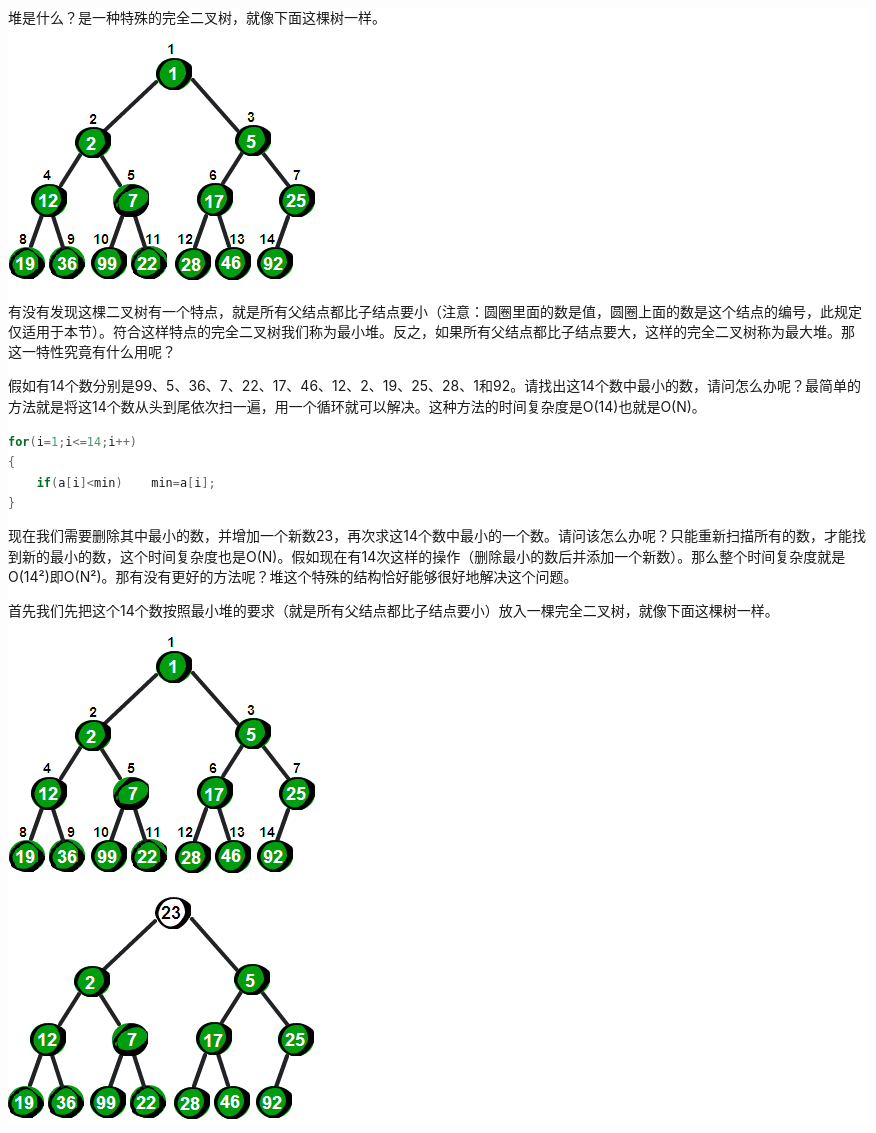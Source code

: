 堆是什么？是一种特殊的完全二叉树，就像下面这棵树一样。

![images](images/堆1.png)

有没有发现这棵二叉树有一个特点，就是所有父结点都比子结点要小（注意：圆圈里面的数是值，圆圈上面的数是这个结点的编号，此规定仅适用于本节）。符合这样特点的完全二叉树我们称为最小堆。反之，如果所有父结点都比子结点要大，这样的完全二叉树称为最大堆。那这一特性究竟有什么用呢？

假如有14个数分别是99、5、36、7、22、17、46、12、2、19、25、28、1和92。请找出这14个数中最小的数，请问怎么办呢？最简单的方法就是将这14个数从头到尾依次扫一遍，用一个循环就可以解决。这种方法的时间复杂度是O(14)也就是O(N)。

```c
for(i=1;i<=14;i++)
{
    if(a[i]<min)    min=a[i];
}
```

现在我们需要删除其中最小的数，并增加一个新数23，再次求这14个数中最小的一个数。请问该怎么办呢？只能重新扫描所有的数，才能找到新的最小的数，这个时间复杂度也是O(N)。假如现在有14次这样的操作（删除最小的数后并添加一个新数）。那么整个时间复杂度就是O(14²)即O(N²)。那有没有更好的方法呢？堆这个特殊的结构恰好能够很好地解决这个问题。

首先我们先把这个14个数按照最小堆的要求（就是所有父结点都比子结点要小）放入一棵完全二叉树，就像下面这棵树一样。

![images](images/堆2.png)

![images](images/堆3.png)
